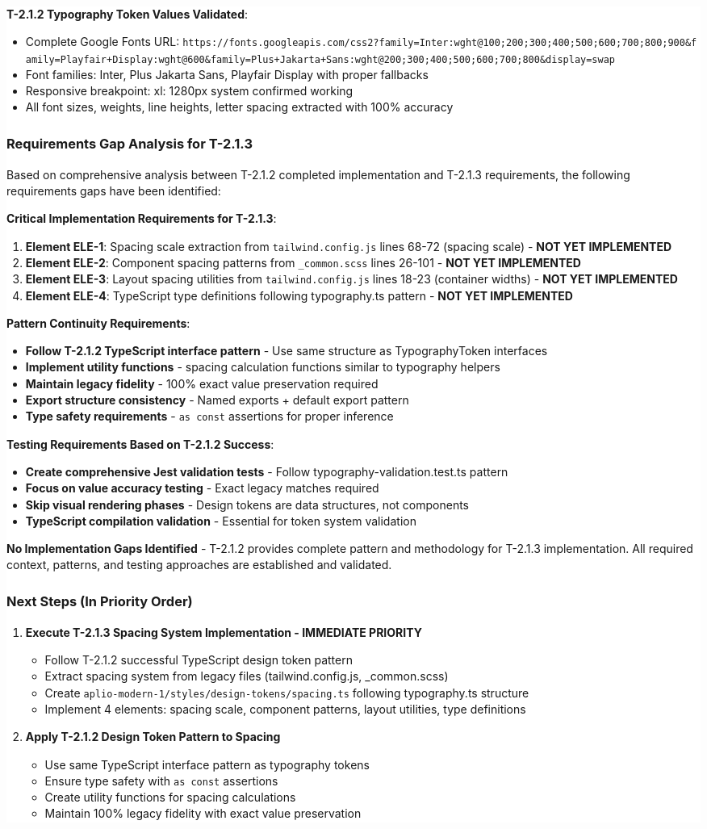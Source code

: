 **T-2.1.2 Typography Token Values Validated**:
- Complete Google Fonts URL: `https://fonts.googleapis.com/css2?family=Inter:wght@100;200;300;400;500;600;700;800;900&family=Playfair+Display:wght@600&family=Plus+Jakarta+Sans:wght@200;300;400;500;600;700;800&display=swap`
- Font families: Inter, Plus Jakarta Sans, Playfair Display with proper fallbacks
- Responsive breakpoint: xl: 1280px system confirmed working
- All font sizes, weights, line heights, letter spacing extracted with 100% accuracy

### Requirements Gap Analysis for T-2.1.3

Based on comprehensive analysis between T-2.1.2 completed implementation and T-2.1.3 requirements, the following requirements gaps have been identified:

**Critical Implementation Requirements for T-2.1.3**:
1. **Element ELE-1**: Spacing scale extraction from `tailwind.config.js` lines 68-72 (spacing scale) - **NOT YET IMPLEMENTED**
2. **Element ELE-2**: Component spacing patterns from `_common.scss` lines 26-101 - **NOT YET IMPLEMENTED**  
3. **Element ELE-3**: Layout spacing utilities from `tailwind.config.js` lines 18-23 (container widths) - **NOT YET IMPLEMENTED**
4. **Element ELE-4**: TypeScript type definitions following typography.ts pattern - **NOT YET IMPLEMENTED**

**Pattern Continuity Requirements**:
- **Follow T-2.1.2 TypeScript interface pattern** - Use same structure as TypographyToken interfaces
- **Implement utility functions** - spacing calculation functions similar to typography helpers
- **Maintain legacy fidelity** - 100% exact value preservation required
- **Export structure consistency** - Named exports + default export pattern
- **Type safety requirements** - `as const` assertions for proper inference

**Testing Requirements Based on T-2.1.2 Success**:
- **Create comprehensive Jest validation tests** - Follow typography-validation.test.ts pattern
- **Focus on value accuracy testing** - Exact legacy matches required
- **Skip visual rendering phases** - Design tokens are data structures, not components
- **TypeScript compilation validation** - Essential for token system validation

**No Implementation Gaps Identified** - T-2.1.2 provides complete pattern and methodology for T-2.1.3 implementation. All required context, patterns, and testing approaches are established and validated.

### Next Steps (In Priority Order)

1. **Execute T-2.1.3 Spacing System Implementation - IMMEDIATE PRIORITY**
   - Follow T-2.1.2 successful TypeScript design token pattern
   - Extract spacing system from legacy files (tailwind.config.js, _common.scss)
   - Create `aplio-modern-1/styles/design-tokens/spacing.ts` following typography.ts structure
   - Implement 4 elements: spacing scale, component patterns, layout utilities, type definitions

2. **Apply T-2.1.2 Design Token Pattern to Spacing**
   - Use same TypeScript interface pattern as typography tokens
   - Ensure type safety with `as const` assertions
   - Create utility functions for spacing calculations
   - Maintain 100% legacy fidelity with exact value preservation
